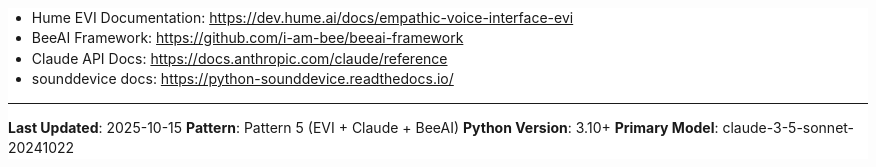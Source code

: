 - Hume EVI Documentation: https://dev.hume.ai/docs/empathic-voice-interface-evi
- BeeAI Framework: https://github.com/i-am-bee/beeai-framework
- Claude API Docs: https://docs.anthropic.com/claude/reference
- sounddevice docs: https://python-sounddevice.readthedocs.io/

---

**Last Updated**: 2025-10-15
**Pattern**: Pattern 5 (EVI + Claude + BeeAI)
**Python Version**: 3.10+
**Primary Model**: claude-3-5-sonnet-20241022
